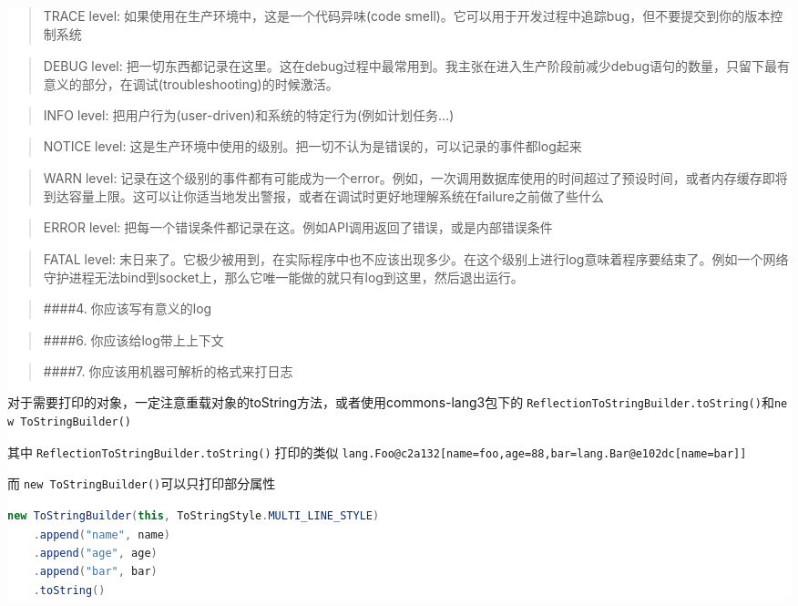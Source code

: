 >TRACE level: 如果使用在生产环境中，这是一个代码异味(code smell)。它可以用于开发过程中追踪bug，但不要提交到你的版本控制系统

>DEBUG level: 把一切东西都记录在这里。这在debug过程中最常用到。我主张在进入生产阶段前减少debug语句的数量，只留下最有意义的部分，在调试(troubleshooting)的时候激活。

>INFO level: 把用户行为(user-driven)和系统的特定行为(例如计划任务…)

>NOTICE level: 这是生产环境中使用的级别。把一切不认为是错误的，可以记录的事件都log起来

>WARN level: 记录在这个级别的事件都有可能成为一个error。例如，一次调用数据库使用的时间超过了预设时间，或者内存缓存即将到达容量上限。这可以让你适当地发出警报，或者在调试时更好地理解系统在failure之前做了些什么

>ERROR level: 把每一个错误条件都记录在这。例如API调用返回了错误，或是内部错误条件

>FATAL level: 末日来了。它极少被用到，在实际程序中也不应该出现多少。在这个级别上进行log意味着程序要结束了。例如一个网络守护进程无法bind到socket上，那么它唯一能做的就只有log到这里，然后退出运行。

> ####4. 你应该写有意义的log

> ####6. 你应该给log带上上下文

> ####7. 你应该用机器可解析的格式来打日志

对于需要打印的对象，一定注意重载对象的toString方法，或者使用commons-lang3包下的 `ReflectionToStringBuilder.toString()`和`new ToStringBuilder()`

其中  `ReflectionToStringBuilder.toString()` 打印的类似 `lang.Foo@c2a132[name=foo,age=88,bar=lang.Bar@e102dc[name=bar]] `

而 `new ToStringBuilder()`可以只打印部分属性
```java
new ToStringBuilder(this, ToStringStyle.MULTI_LINE_STYLE)
    .append("name", name)
    .append("age", age)
    .append("bar", bar)
    .toString()
```